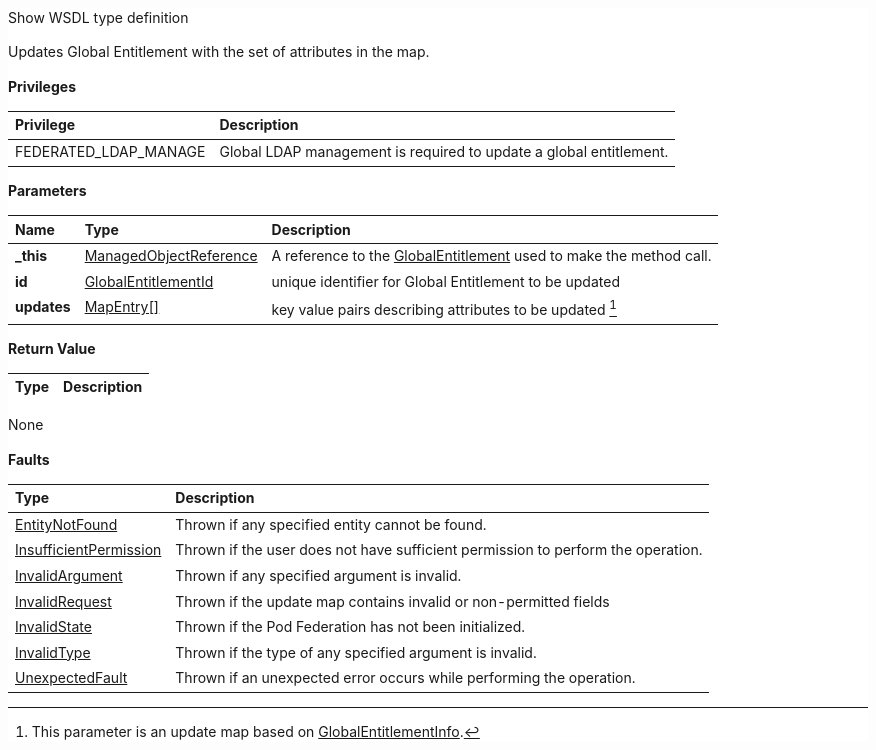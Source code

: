 Show WSDL type definition







Updates Global Entitlement with the set of attributes in the map.


**Privileges**

Privilege | Description
:---|:---
FEDERATED_LDAP_MANAGE|  Global LDAP management is required to update a global entitlement.



**Parameters**

 Name | Type | Description
:---|:---|:---
**_this**| [ManagedObjectReference](../2406/vmodl.ManagedObjectReference.md)|  A reference to the [GlobalEntitlement](vdi.federation.GlobalEntitlement.md) used to make the method call.
**id**| [GlobalEntitlementId](../2406/vdi.entity.GlobalEntitlementId.md)|  unique identifier for Global Entitlement to be updated
**updates**| [MapEntry[]](../2406/vdi.util.MapEntry.md)|  key value pairs describing attributes to be updated [^229]





**Return Value**

Type | Description
:---|:---
None



**Faults**

Type | Description
:---|:---
[EntityNotFound](../2406/vdi.fault.EntityNotFound.md)| Thrown if any specified entity cannot be found.
[InsufficientPermission](../2406/vdi.fault.InsufficientPermission.md)| Thrown if the user does not have sufficient permission to perform the operation.
[InvalidArgument](../2406/vdi.fault.InvalidArgument.md)| Thrown if any specified argument is invalid.
[InvalidRequest](../2406/vdi.fault.InvalidRequest.md)| Thrown if the update map contains invalid or non-permitted fields
[InvalidState](../2406/vdi.fault.InvalidState.md)| Thrown if the Pod Federation has not been initialized.
[InvalidType](../2406/vdi.fault.InvalidType.md)| Thrown if the type of any specified argument is invalid.
[UnexpectedFault](../2406/vdi.fault.UnexpectedFault.md)| Thrown if an unexpected error occurs while performing the operation.




[^229]: This parameter is an update map based on [GlobalEntitlementInfo](../2406/vdi.federation.GlobalEntitlement.GlobalEntitlementInfo.md "GlobalEntitlementInfo").